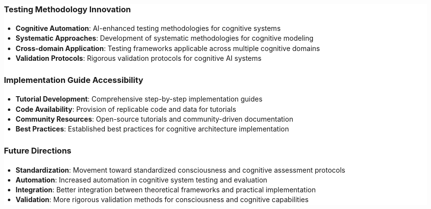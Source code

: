 ### Testing Methodology Innovation
- **Cognitive Automation**: AI-enhanced testing methodologies for cognitive systems
- **Systematic Approaches**: Development of systematic methodologies for cognitive modeling
- **Cross-domain Application**: Testing frameworks applicable across multiple cognitive domains
- **Validation Protocols**: Rigorous validation protocols for cognitive AI systems

### Implementation Guide Accessibility
- **Tutorial Development**: Comprehensive step-by-step implementation guides
- **Code Availability**: Provision of replicable code and data for tutorials
- **Community Resources**: Open-source tutorials and community-driven documentation
- **Best Practices**: Established best practices for cognitive architecture implementation

### Future Directions
- **Standardization**: Movement toward standardized consciousness and cognitive assessment protocols
- **Automation**: Increased automation in cognitive system testing and evaluation
- **Integration**: Better integration between theoretical frameworks and practical implementation
- **Validation**: More rigorous validation methods for consciousness and cognitive capabilities

